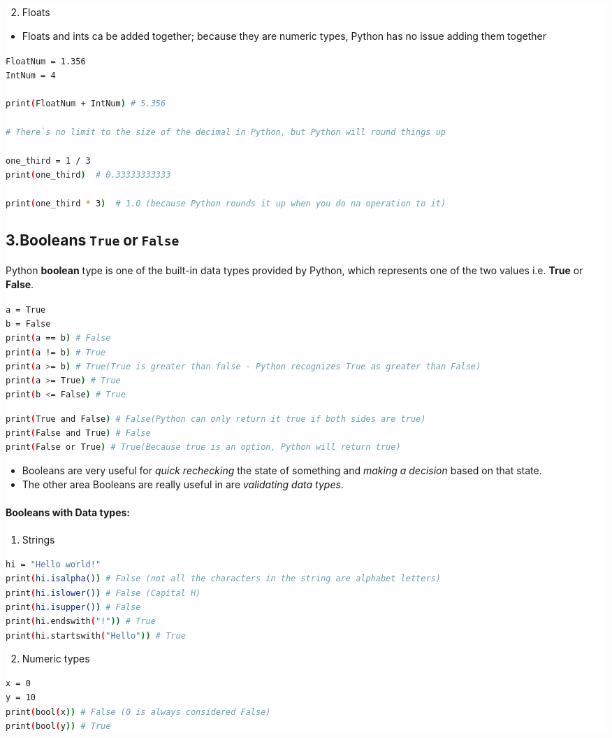 2. Floats
- Floats and ints ca be added together; because they are numeric types, Python has no issue adding them together

``` bash
FloatNum = 1.356
IntNum = 4

print(FloatNum + IntNum) # 5.356

# There`s no limit to the size of the decimal in Python, but Python will round things up

one_third = 1 / 3
print(one_third)  # 0.33333333333

print(one_third * 3)  # 1.0 (because Python rounds it up when you do na operation to it)
```


## 3.Booleans `True` or `False` 

Python **boolean** type is one of the built-in data types provided by Python, which represents one of the two values i.e. **True** or **False**.
```bash
a = True
b = False
print(a == b) # False
print(a != b) # True
print(a >= b) # True(True is greater than false - Python recognizes True as greater than False)
print(a >= True) # True
print(b <= False) # True
```
```bash
print(True and False) # False(Python can only return it true if both sides are true)
print(False and True) # False
print(False or True) # True(Because true is an option, Python will return true)
```
- Booleans are very useful for *quick rechecking* the state of something and *making a decision* based on that state.
- The other area Booleans are really useful in are *validating data types*.

#### Booleans with Data types:

1. Strings
```bash
hi = "Hello world!"
print(hi.isalpha()) # False (not all the characters in the string are alphabet letters)
print(hi.islower()) # False (Capital H)
print(hi.isupper()) # False
print(hi.endswith("!")) # True
print(hi.startswith("Hello")) # True
```

2. Numeric types
```bash
x = 0
y = 10
print(bool(x)) # False (0 is always considered False)
print(bool(y)) # True
```
